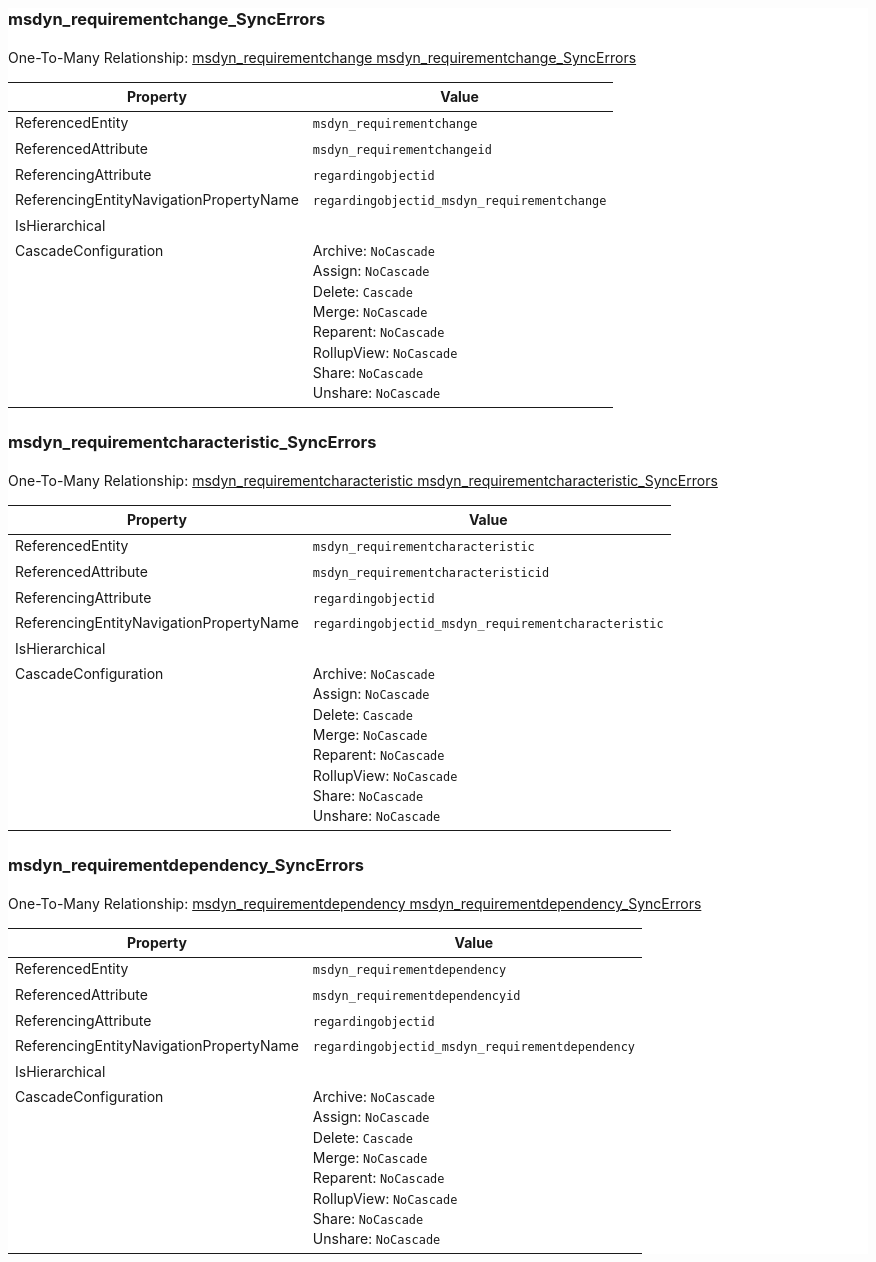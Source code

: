 ### <a name="BKMK_msdyn_requirementchange_SyncErrors"></a> msdyn_requirementchange_SyncErrors

One-To-Many Relationship: [msdyn_requirementchange msdyn_requirementchange_SyncErrors](msdyn_requirementchange.md#BKMK_msdyn_requirementchange_SyncErrors)

|Property|Value|
|---|---|
|ReferencedEntity|`msdyn_requirementchange`|
|ReferencedAttribute|`msdyn_requirementchangeid`|
|ReferencingAttribute|`regardingobjectid`|
|ReferencingEntityNavigationPropertyName|`regardingobjectid_msdyn_requirementchange`|
|IsHierarchical||
|CascadeConfiguration|Archive: `NoCascade`<br />Assign: `NoCascade`<br />Delete: `Cascade`<br />Merge: `NoCascade`<br />Reparent: `NoCascade`<br />RollupView: `NoCascade`<br />Share: `NoCascade`<br />Unshare: `NoCascade`|

### <a name="BKMK_msdyn_requirementcharacteristic_SyncErrors"></a> msdyn_requirementcharacteristic_SyncErrors

One-To-Many Relationship: [msdyn_requirementcharacteristic msdyn_requirementcharacteristic_SyncErrors](msdyn_requirementcharacteristic.md#BKMK_msdyn_requirementcharacteristic_SyncErrors)

|Property|Value|
|---|---|
|ReferencedEntity|`msdyn_requirementcharacteristic`|
|ReferencedAttribute|`msdyn_requirementcharacteristicid`|
|ReferencingAttribute|`regardingobjectid`|
|ReferencingEntityNavigationPropertyName|`regardingobjectid_msdyn_requirementcharacteristic`|
|IsHierarchical||
|CascadeConfiguration|Archive: `NoCascade`<br />Assign: `NoCascade`<br />Delete: `Cascade`<br />Merge: `NoCascade`<br />Reparent: `NoCascade`<br />RollupView: `NoCascade`<br />Share: `NoCascade`<br />Unshare: `NoCascade`|

### <a name="BKMK_msdyn_requirementdependency_SyncErrors"></a> msdyn_requirementdependency_SyncErrors

One-To-Many Relationship: [msdyn_requirementdependency msdyn_requirementdependency_SyncErrors](msdyn_requirementdependency.md#BKMK_msdyn_requirementdependency_SyncErrors)

|Property|Value|
|---|---|
|ReferencedEntity|`msdyn_requirementdependency`|
|ReferencedAttribute|`msdyn_requirementdependencyid`|
|ReferencingAttribute|`regardingobjectid`|
|ReferencingEntityNavigationPropertyName|`regardingobjectid_msdyn_requirementdependency`|
|IsHierarchical||
|CascadeConfiguration|Archive: `NoCascade`<br />Assign: `NoCascade`<br />Delete: `Cascade`<br />Merge: `NoCascade`<br />Reparent: `NoCascade`<br />RollupView: `NoCascade`<br />Share: `NoCascade`<br />Unshare: `NoCascade`|
